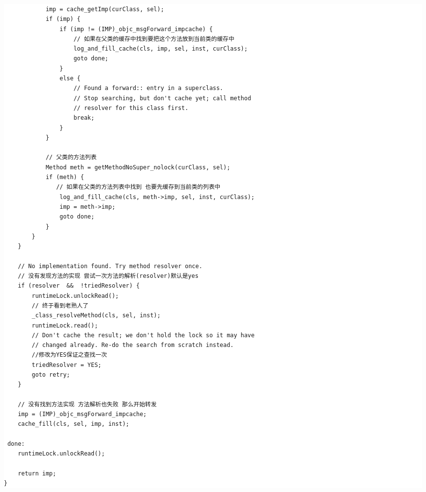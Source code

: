 ```objc
            imp = cache_getImp(curClass, sel);
            if (imp) {
                if (imp != (IMP)_objc_msgForward_impcache) {
                    // 如果在父类的缓存中找到要把这个方法放到当前类的缓存中
                    log_and_fill_cache(cls, imp, sel, inst, curClass);
                    goto done;
                }
                else {
                    // Found a forward:: entry in a superclass.
                    // Stop searching, but don't cache yet; call method 
                    // resolver for this class first.
                    break;
                }
            }
            
            // 父类的方法列表
            Method meth = getMethodNoSuper_nolock(curClass, sel);
            if (meth) {
               // 如果在父类的方法列表中找到 也要先缓存到当前类的列表中
                log_and_fill_cache(cls, meth->imp, sel, inst, curClass);
                imp = meth->imp;
                goto done;
            }
        }
    }

    // No implementation found. Try method resolver once.
    // 没有发现方法的实现 尝试一次方法的解析(resolver)默认是yes
    if (resolver  &&  !triedResolver) {
        runtimeLock.unlockRead();
        // 终于看到老熟人了
        _class_resolveMethod(cls, sel, inst);
        runtimeLock.read();
        // Don't cache the result; we don't hold the lock so it may have 
        // changed already. Re-do the search from scratch instead.
        //修改为YES保证之查找一次
        triedResolver = YES;
        goto retry;
    }

    // 没有找到方法实现 方法解析也失败 那么开始转发
    imp = (IMP)_objc_msgForward_impcache;
    cache_fill(cls, sel, imp, inst);

 done:
    runtimeLock.unlockRead();

    return imp;
}
```
